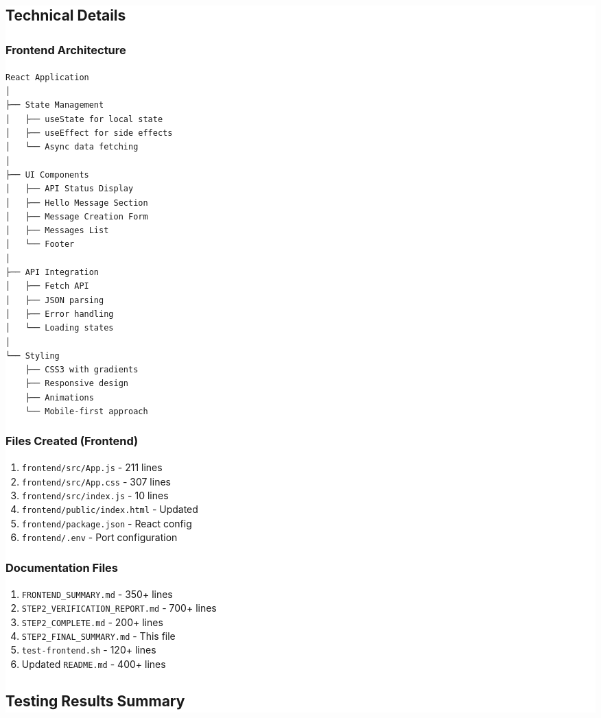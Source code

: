 ## Technical Details

### Frontend Architecture
```
React Application
│
├── State Management
│   ├── useState for local state
│   ├── useEffect for side effects
│   └── Async data fetching
│
├── UI Components
│   ├── API Status Display
│   ├── Hello Message Section
│   ├── Message Creation Form
│   ├── Messages List
│   └── Footer
│
├── API Integration
│   ├── Fetch API
│   ├── JSON parsing
│   ├── Error handling
│   └── Loading states
│
└── Styling
    ├── CSS3 with gradients
    ├── Responsive design
    ├── Animations
    └── Mobile-first approach
```

### Files Created (Frontend)
1. `frontend/src/App.js` - 211 lines
2. `frontend/src/App.css` - 307 lines
3. `frontend/src/index.js` - 10 lines
4. `frontend/public/index.html` - Updated
5. `frontend/package.json` - React config
6. `frontend/.env` - Port configuration

### Documentation Files
1. `FRONTEND_SUMMARY.md` - 350+ lines
2. `STEP2_VERIFICATION_REPORT.md` - 700+ lines
3. `STEP2_COMPLETE.md` - 200+ lines
4. `STEP2_FINAL_SUMMARY.md` - This file
5. `test-frontend.sh` - 120+ lines
6. Updated `README.md` - 400+ lines

## Testing Results Summary
